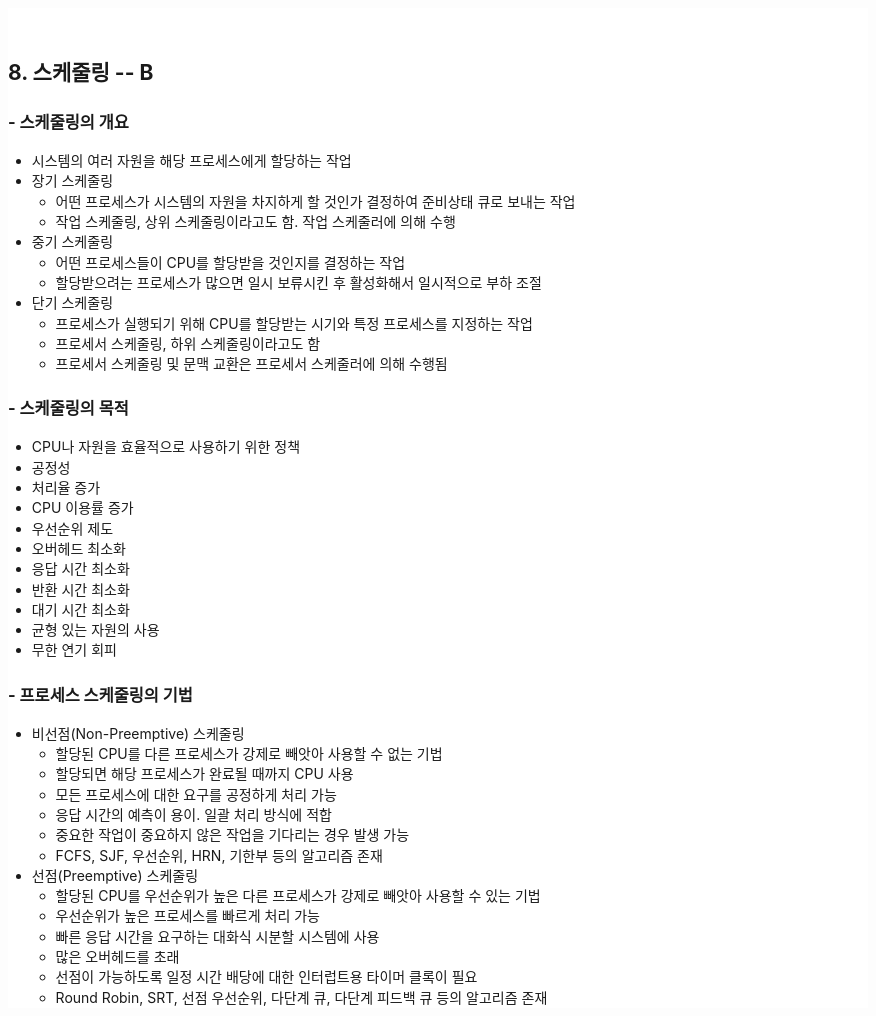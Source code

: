 

<br>

## 8. 스케줄링 -- B


### - 스케줄링의 개요

- 시스템의 여러 자원을 해당 프로세스에게 할당하는 작업
- 장기 스케줄링
    - 어떤 프로세스가 시스템의 자원을 차지하게 할 것인가 결정하여 준비상태 큐로 보내는 작업
    - 작업 스케줄링, 상위 스케줄링이라고도 함. 작업 스케줄러에 의해 수행
- 중기 스케줄링
    - 어떤 프로세스들이 CPU를 할당받을 것인지를 결정하는 작업
    - 할당받으려는 프로세스가 많으면 일시 보류시킨 후 활성화해서 일시적으로 부하 조절
- 단기 스케줄링
    - 프로세스가 실행되기 위해 CPU를 할당받는 시기와 특정 프로세스를 지정하는 작업
    - 프로세서 스케줄링, 하위 스케줄링이라고도 함
    - 프로세서 스케줄링 및 문맥 교환은 프로세서 스케줄러에 의해 수행됨


### - 스케줄링의 목적

- CPU나 자원을 효율적으로 사용하기 위한 정책
- 공정성
- 처리율 증가
- CPU 이용률 증가
- 우선순위 제도
- 오버헤드 최소화
- 응답 시간 최소화
- 반환 시간 최소화
- 대기 시간 최소화
- 균형 있는 자원의 사용
- 무한 연기 회피


### - 프로세스 스케줄링의 기법

- 비선점(Non-Preemptive) 스케줄링
    - 할당된 CPU를 다른 프로세스가 강제로 빼앗아 사용할 수 없는 기법
    - 할당되면 해당 프로세스가 완료될 때까지 CPU 사용
    - 모든 프로세스에 대한 요구를 공정하게 처리 가능
    - 응답 시간의 예측이 용이. 일괄 처리 방식에 적합
    - 중요한 작업이 중요하지 않은 작업을 기다리는 경우 발생 가능
    - FCFS, SJF, 우선순위, HRN, 기한부 등의 알고리즘 존재
- 선점(Preemptive) 스케줄링
    - 할당된 CPU를 우선순위가 높은 다른 프로세스가 강제로 빼앗아 사용할 수 있는 기법
    - 우선순위가 높은 프로세스를 빠르게 처리 가능
    - 빠른 응답 시간을 요구하는 대화식 시분할 시스템에 사용
    - 많은 오버헤드를 초래
    - 선점이 가능하도록 일정 시간 배당에 대한 인터럽트용 타이머 클록이 필요
    - Round Robin, SRT, 선점 우선순위, 다단계 큐, 다단계 피드백 큐 등의 알고리즘 존재
